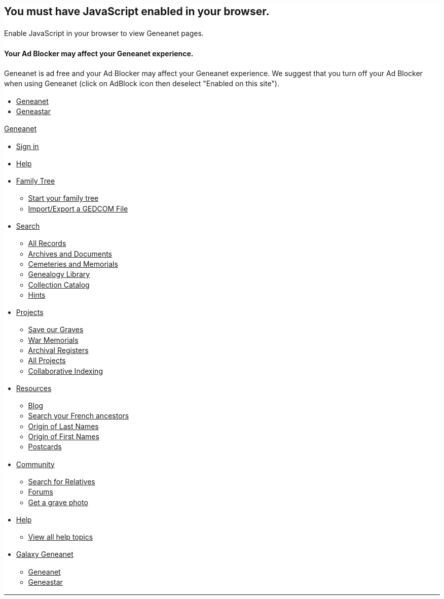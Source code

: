 You must have JavaScript enabled in your browser.
-------------------------------------------------

Enable JavaScript in your browser to view Geneanet pages.

#### Your Ad Blocker may affect your Geneanet experience.

Geneanet is ad free and your Ad Blocker may affect your Geneanet experience. We suggest that you turn off your Ad Blocker when using Geneanet (click on AdBlock icon then deselect "Enabled on this site").

[](#)

* [Geneanet](https://en.geneanet.org/)
* [Geneastar](https://en.geneastar.org/)

[Geneanet](https://en.geneanet.org/ "Geneanet Home Page")

* [Sign in](https://en.geneanet.org/connexion/)

* [Help](https://en.geneanet.org/help/)

* [Family Tree](javascript:;)
    * [Start your family tree](https://en.geneanet.org/create-your-family-tree/)
    * [Import/Export a GEDCOM File](https://en.geneanet.org/create-your-family-tree/gedcom)
* [Search](javascript:;)
    * [All Records](https://en.geneanet.org/fonds/individus/)
    * [Archives and Documents](https://en.geneanet.org/fonds/individus/archives/)
    * [Cemeteries and Memorials](https://en.geneanet.org/cemetery/)
    * [Genealogy Library](https://en.geneanet.org/library/)
    * [Collection Catalog](https://en.geneanet.org/fonds/)
    * [Hints](https://en.geneanet.org/product/compare)
* [Projects](javascript:;)
    * [Save our Graves](https://en.geneanet.org/a-cemetery-for-posterity/)
    * [War Memorials](https://en.geneanet.org/memorials/)
    * [Archival Registers](https://en.geneanet.org/archival-registers/)
    * [All Projects](https://en.geneanet.org/community/)
    * [Collaborative Indexing](https://en.geneanet.org/indexation/)
* [Resources](javascript:;)
    * [Blog](https://en.geneanet.org/genealogyblog)
    * [Search your French ancestors](https://en.geneanet.org/explore/french-ancestors/)
    * [Origin of Last Names](https://en.geneanet.org/surnames/)
    * [Origin of First Names](https://en.geneanet.org/first-name/)
    * [Postcards](https://en.geneanet.org/postcards/)
* [Community](javascript:;)
    * [Search for Relatives](https://en.geneanet.org/product/cousinage)
    * [Forums](https://en.geneanet.org/forum/en)
    * [Get a grave photo](https://en.geneanet.org/entraide/)
* [Help](javascript:;)
    * [View all help topics](https://en.geneanet.org/help/)
* [Galaxy Geneanet](javascript:;)
    * [Geneanet](https://en.geneanet.org/)
    * [Geneastar](https://en.geneastar.org/)

* * *
